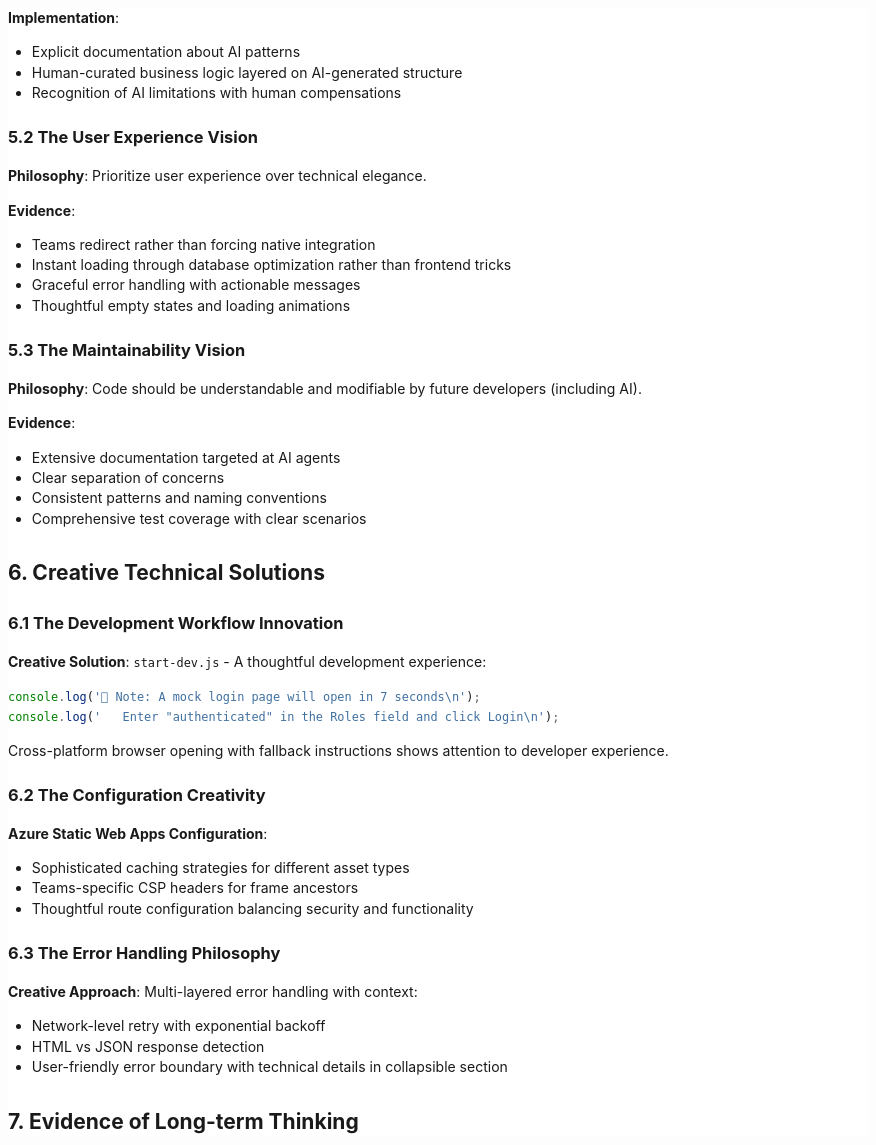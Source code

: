 **Implementation**:
- Explicit documentation about AI patterns
- Human-curated business logic layered on AI-generated structure
- Recognition of AI limitations with human compensations

### 5.2 The User Experience Vision

**Philosophy**: Prioritize user experience over technical elegance.

**Evidence**:
- Teams redirect rather than forcing native integration
- Instant loading through database optimization rather than frontend tricks
- Graceful error handling with actionable messages
- Thoughtful empty states and loading animations

### 5.3 The Maintainability Vision

**Philosophy**: Code should be understandable and modifiable by future developers (including AI).

**Evidence**:
- Extensive documentation targeted at AI agents
- Clear separation of concerns
- Consistent patterns and naming conventions
- Comprehensive test coverage with clear scenarios

## 6. Creative Technical Solutions

### 6.1 The Development Workflow Innovation

**Creative Solution**: `start-dev.js` - A thoughtful development experience:
```javascript
console.log('📝 Note: A mock login page will open in 7 seconds\n');
console.log('   Enter "authenticated" in the Roles field and click Login\n');
```

Cross-platform browser opening with fallback instructions shows attention to developer experience.

### 6.2 The Configuration Creativity

**Azure Static Web Apps Configuration**:
- Sophisticated caching strategies for different asset types
- Teams-specific CSP headers for frame ancestors
- Thoughtful route configuration balancing security and functionality

### 6.3 The Error Handling Philosophy

**Creative Approach**: Multi-layered error handling with context:
- Network-level retry with exponential backoff
- HTML vs JSON response detection
- User-friendly error boundary with technical details in collapsible section

## 7. Evidence of Long-term Thinking
